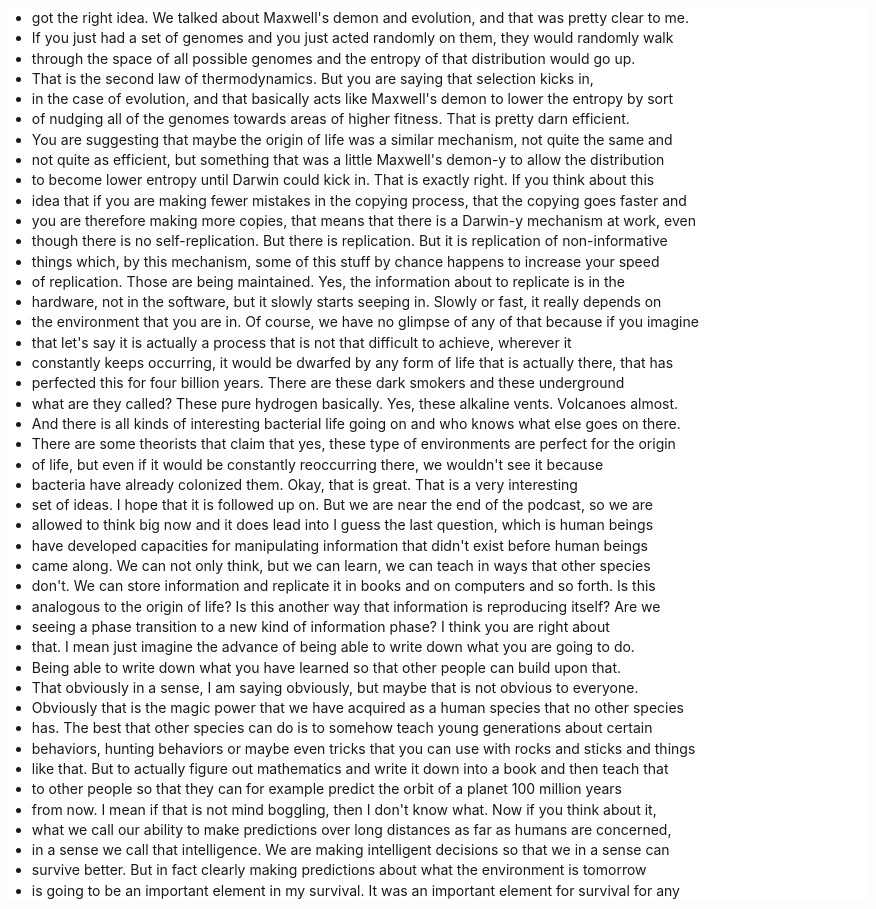 *  got the right idea. We talked about Maxwell's demon and evolution, and that was pretty clear to me.
*  If you just had a set of genomes and you just acted randomly on them, they would randomly walk
*  through the space of all possible genomes and the entropy of that distribution would go up.
*  That is the second law of thermodynamics. But you are saying that selection kicks in,
*  in the case of evolution, and that basically acts like Maxwell's demon to lower the entropy by sort
*  of nudging all of the genomes towards areas of higher fitness. That is pretty darn efficient.
*  You are suggesting that maybe the origin of life was a similar mechanism, not quite the same and
*  not quite as efficient, but something that was a little Maxwell's demon-y to allow the distribution
*  to become lower entropy until Darwin could kick in. That is exactly right. If you think about this
*  idea that if you are making fewer mistakes in the copying process, that the copying goes faster and
*  you are therefore making more copies, that means that there is a Darwin-y mechanism at work, even
*  though there is no self-replication. But there is replication. But it is replication of non-informative
*  things which, by this mechanism, some of this stuff by chance happens to increase your speed
*  of replication. Those are being maintained. Yes, the information about to replicate is in the
*  hardware, not in the software, but it slowly starts seeping in. Slowly or fast, it really depends on
*  the environment that you are in. Of course, we have no glimpse of any of that because if you imagine
*  that let's say it is actually a process that is not that difficult to achieve, wherever it
*  constantly keeps occurring, it would be dwarfed by any form of life that is actually there, that has
*  perfected this for four billion years. There are these dark smokers and these underground
*  what are they called? These pure hydrogen basically. Yes, these alkaline vents. Volcanoes almost.
*  And there is all kinds of interesting bacterial life going on and who knows what else goes on there.
*  There are some theorists that claim that yes, these type of environments are perfect for the origin
*  of life, but even if it would be constantly reoccurring there, we wouldn't see it because
*  bacteria have already colonized them. Okay, that is great. That is a very interesting
*  set of ideas. I hope that it is followed up on. But we are near the end of the podcast, so we are
*  allowed to think big now and it does lead into I guess the last question, which is human beings
*  have developed capacities for manipulating information that didn't exist before human beings
*  came along. We can not only think, but we can learn, we can teach in ways that other species
*  don't. We can store information and replicate it in books and on computers and so forth. Is this
*  analogous to the origin of life? Is this another way that information is reproducing itself? Are we
*  seeing a phase transition to a new kind of information phase? I think you are right about
*  that. I mean just imagine the advance of being able to write down what you are going to do.
*  Being able to write down what you have learned so that other people can build upon that.
*  That obviously in a sense, I am saying obviously, but maybe that is not obvious to everyone.
*  Obviously that is the magic power that we have acquired as a human species that no other species
*  has. The best that other species can do is to somehow teach young generations about certain
*  behaviors, hunting behaviors or maybe even tricks that you can use with rocks and sticks and things
*  like that. But to actually figure out mathematics and write it down into a book and then teach that
*  to other people so that they can for example predict the orbit of a planet 100 million years
*  from now. I mean if that is not mind boggling, then I don't know what. Now if you think about it,
*  what we call our ability to make predictions over long distances as far as humans are concerned,
*  in a sense we call that intelligence. We are making intelligent decisions so that we in a sense can
*  survive better. But in fact clearly making predictions about what the environment is tomorrow
*  is going to be an important element in my survival. It was an important element for survival for any